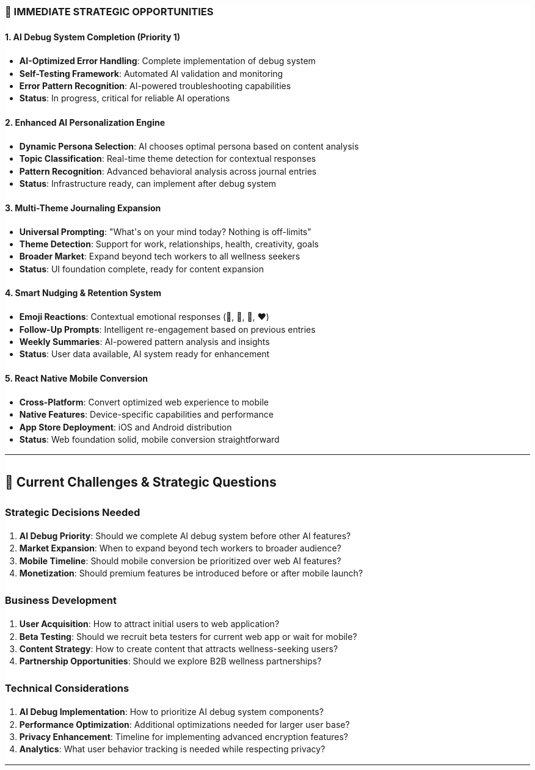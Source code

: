 ### **🎯 IMMEDIATE STRATEGIC OPPORTUNITIES**

#### **1. AI Debug System Completion (Priority 1)**
- **AI-Optimized Error Handling**: Complete implementation of debug system
- **Self-Testing Framework**: Automated AI validation and monitoring
- **Error Pattern Recognition**: AI-powered troubleshooting capabilities
- **Status**: In progress, critical for reliable AI operations

#### **2. Enhanced AI Personalization Engine**
- **Dynamic Persona Selection**: AI chooses optimal persona based on content analysis
- **Topic Classification**: Real-time theme detection for contextual responses
- **Pattern Recognition**: Advanced behavioral analysis across journal entries
- **Status**: Infrastructure ready, can implement after debug system

#### **3. Multi-Theme Journaling Expansion**
- **Universal Prompting**: "What's on your mind today? Nothing is off-limits"
- **Theme Detection**: Support for work, relationships, health, creativity, goals
- **Broader Market**: Expand beyond tech workers to all wellness seekers
- **Status**: UI foundation complete, ready for content expansion

#### **4. Smart Nudging & Retention System**
- **Emoji Reactions**: Contextual emotional responses (💭, 💪, 🧠, ❤️)
- **Follow-Up Prompts**: Intelligent re-engagement based on previous entries
- **Weekly Summaries**: AI-powered pattern analysis and insights
- **Status**: User data available, AI system ready for enhancement

#### **5. React Native Mobile Conversion**
- **Cross-Platform**: Convert optimized web experience to mobile
- **Native Features**: Device-specific capabilities and performance
- **App Store Deployment**: iOS and Android distribution
- **Status**: Web foundation solid, mobile conversion straightforward

---

## 🚨 **Current Challenges & Strategic Questions**

### **Strategic Decisions Needed**
1. **AI Debug Priority**: Should we complete AI debug system before other AI features?
2. **Market Expansion**: When to expand beyond tech workers to broader audience?
3. **Mobile Timeline**: Should mobile conversion be prioritized over web AI features?
4. **Monetization**: Should premium features be introduced before or after mobile launch?

### **Business Development**
1. **User Acquisition**: How to attract initial users to web application?
2. **Beta Testing**: Should we recruit beta testers for current web app or wait for mobile?
3. **Content Strategy**: How to create content that attracts wellness-seeking users?
4. **Partnership Opportunities**: Should we explore B2B wellness partnerships?

### **Technical Considerations**
1. **AI Debug Implementation**: How to prioritize AI debug system components?
2. **Performance Optimization**: Additional optimizations needed for larger user base?
3. **Privacy Enhancement**: Timeline for implementing advanced encryption features?
4. **Analytics**: What user behavior tracking is needed while respecting privacy?

---